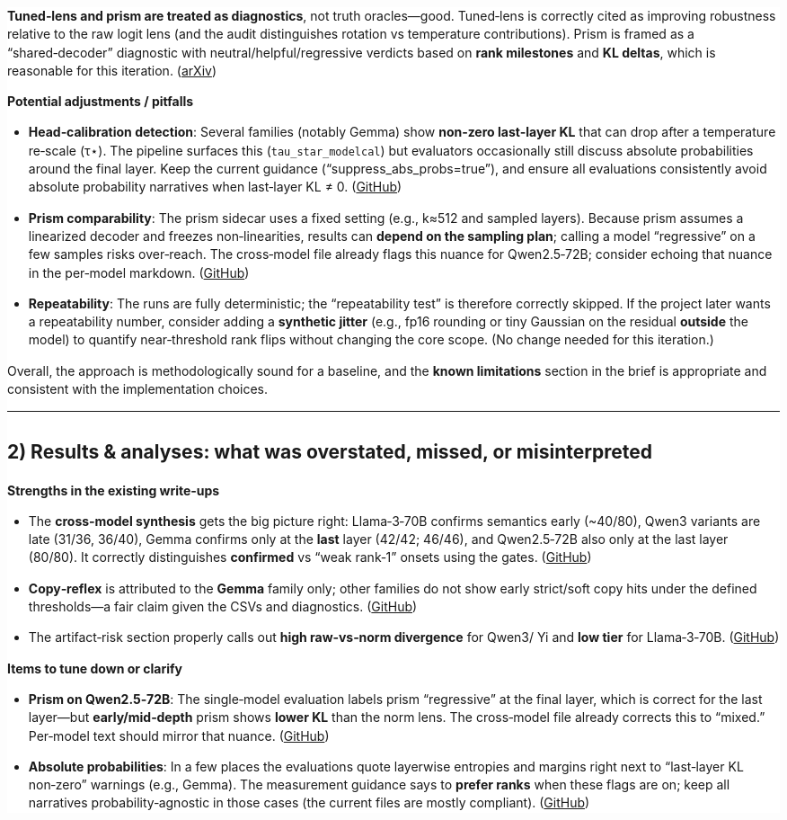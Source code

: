 **Tuned‑lens and prism are treated as diagnostics**, not truth oracles—good. Tuned‑lens is correctly cited as improving robustness relative to the raw logit lens (and the audit distinguishes rotation vs temperature contributions). Prism is framed as a “shared‑decoder” diagnostic with neutral/helpful/regressive verdicts based on **rank milestones** and **KL deltas**, which is reasonable for this iteration. ([arXiv][5])

**Potential adjustments / pitfalls**

* **Head‑calibration detection**: Several families (notably Gemma) show **non‑zero last‑layer KL** that can drop after a temperature re‑scale (τ⋆). The pipeline surfaces this (`tau_star_modelcal`) but evaluators occasionally still discuss absolute probabilities around the final layer. Keep the current guidance (“suppress_abs_probs=true”), and ensure all evaluations consistently avoid absolute probability narratives when last‑layer KL ≠ 0. ([GitHub][2])

* **Prism comparability**: The prism sidecar uses a fixed setting (e.g., k≈512 and sampled layers). Because prism assumes a linearized decoder and freezes non‑linearities, results can **depend on the sampling plan**; calling a model “regressive” on a few samples risks over‑reach. The cross‑model file already flags this nuance for Qwen2.5‑72B; consider echoing that nuance in the per‑model markdown. ([GitHub][2])

* **Repeatability**: The runs are fully deterministic; the “repeatability test” is therefore correctly skipped. If the project later wants a repeatability number, consider adding a **synthetic jitter** (e.g., fp16 rounding or tiny Gaussian on the residual **outside** the model) to quantify near‑threshold rank flips without changing the core scope. (No change needed for this iteration.)

Overall, the approach is methodologically sound for a baseline, and the **known limitations** section in the brief is appropriate and consistent with the implementation choices.

---

## 2) Results & analyses: what was overstated, missed, or misinterpreted

**Strengths in the existing write‑ups**

* The **cross‑model synthesis** gets the big picture right: Llama‑3‑70B confirms semantics early (~40/80), Qwen3 variants are late (31/36, 36/40), Gemma confirms only at the **last** layer (42/42; 46/46), and Qwen2.5‑72B also only at the last layer (80/80). It correctly distinguishes **confirmed** vs “weak rank‑1” onsets using the gates. ([GitHub][2])

* **Copy‑reflex** is attributed to the **Gemma** family only; other families do not show early strict/soft copy hits under the defined thresholds—a fair claim given the CSVs and diagnostics. ([GitHub][2])

* The artifact‑risk section properly calls out **high raw‑vs‑norm divergence** for Qwen3/ Yi and **low tier** for Llama‑3‑70B. ([GitHub][2])

**Items to tune down or clarify**

* **Prism on Qwen2.5‑72B**: The single‑model evaluation labels prism “regressive” at the final layer, which is correct for the last layer—but **early/mid‑depth** prism shows **lower KL** than the norm lens. The cross‑model file already corrects this to “mixed.” Per‑model text should mirror that nuance. ([GitHub][2])

* **Absolute probabilities**: In a few places the evaluations quote layerwise entropies and margins right next to “last‑layer KL non‑zero” warnings (e.g., Gemma). The measurement guidance says to **prefer ranks** when these flags are on; keep all narratives probability‑agnostic in those cases (the current files are mostly compliant). ([GitHub][6])


[1]: https://raw.githubusercontent.com/forms-and-features/logos-in-layers/refs/heads/main/001_LAYERS_BASELINE_PLAN.md "raw.githubusercontent.com"
[2]: https://raw.githubusercontent.com/forms-and-features/logos-in-layers/refs/heads/main/001_layers_baseline/run-latest/evaluation-cross-models.md "raw.githubusercontent.com"
[3]: https://plato.stanford.edu/entries/nominalism-metaphysics/?utm_source=chatgpt.com "Nominalism in Metaphysics"
[4]: https://raw.githubusercontent.com/forms-and-features/logos-in-layers/refs/heads/main/001_layers_baseline/NOTES.md "raw.githubusercontent.com"
[5]: https://arxiv.org/pdf/2303.08112?utm_source=chatgpt.com "Eliciting Latent Predictions from Transformers with the ..."
[6]: https://raw.githubusercontent.com/forms-and-features/logos-in-layers/refs/heads/main/001_layers_baseline/run-latest/evaluation-gemma-2-9b.md "raw.githubusercontent.com"
[7]: https://raw.githubusercontent.com/forms-and-features/logos-in-layers/refs/heads/main/001_layers_baseline/run-latest/evaluation-Meta-Llama-3-70B.md "raw.githubusercontent.com"
[8]: https://raw.githubusercontent.com/forms-and-features/logos-in-layers/refs/heads/main/001_layers_baseline/run-latest/evaluation-Qwen3-8B.md "raw.githubusercontent.com"
[9]: https://arxiv.org/abs/2012.14913?utm_source=chatgpt.com "Transformer Feed-Forward Layers Are Key-Value Memories"
[10]: https://transformer-circuits.pub/2022/in-context-learning-and-induction-heads/index.html?utm_source=chatgpt.com "In-context Learning and Induction Heads"
[11]: https://www.alignmentforum.org/posts/hnzHrdqn3nrjveayv/how-to-transformer-mechanistic-interpretability-in-50-lines?utm_source=chatgpt.com "How-to Transformer Mechanistic Interpretability—in 50 ..."
[12]: https://arxiv.org/abs/1910.07467?utm_source=chatgpt.com "Root Mean Square Layer Normalization"
[13]: https://transformer-circuits.pub/2024/scaling-monosemanticity/?utm_source=chatgpt.com "Extracting Interpretable Features from Claude 3 Sonnet"